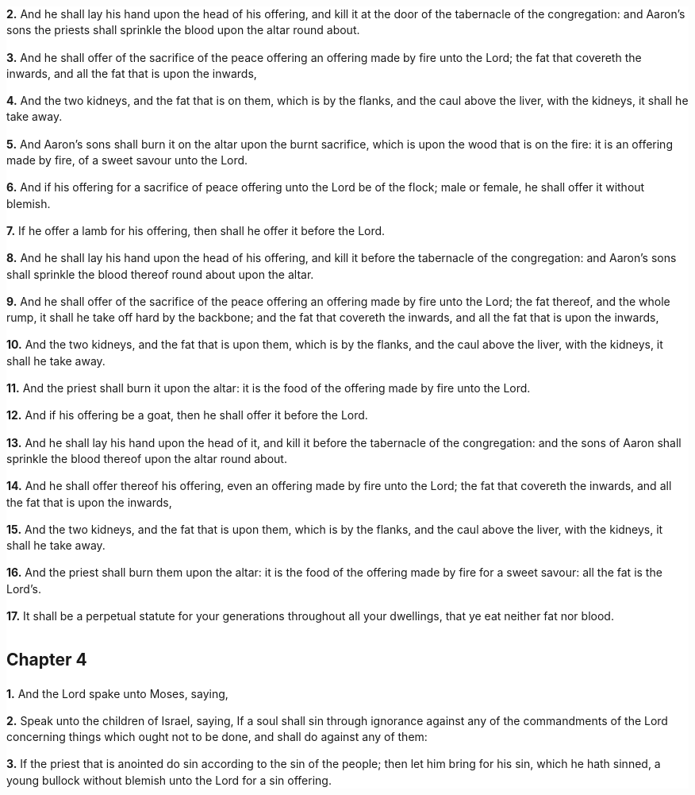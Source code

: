 **2.** And he shall lay his hand upon the head of his offering, and kill it at the door of the tabernacle of the congregation: and Aaron’s sons the priests shall sprinkle the blood upon the altar round about. 

**3.** And he shall offer of the sacrifice of the peace offering an offering made by fire unto the Lord; the fat that covereth the inwards, and all the fat that is upon the inwards, 

**4.** And the two kidneys, and the fat that is on them, which is by the flanks, and the caul above the liver, with the kidneys, it shall he take away. 

**5.** And Aaron’s sons shall burn it on the altar upon the burnt sacrifice, which is upon the wood that is on the fire: it is an offering made by fire, of a sweet savour unto the Lord. 

**6.** And if his offering for a sacrifice of peace offering unto the Lord be of the flock; male or female, he shall offer it without blemish. 

**7.** If he offer a lamb for his offering, then shall he offer it before the Lord. 

**8.** And he shall lay his hand upon the head of his offering, and kill it before the tabernacle of the congregation: and Aaron’s sons shall sprinkle the blood thereof round about upon the altar. 

**9.** And he shall offer of the sacrifice of the peace offering an offering made by fire unto the Lord; the fat thereof, and the whole rump, it shall he take off hard by the backbone; and the fat that covereth the inwards, and all the fat that is upon the inwards, 

**10.** And the two kidneys, and the fat that is upon them, which is by the flanks, and the caul above the liver, with the kidneys, it shall he take away. 

**11.** And the priest shall burn it upon the altar: it is the food of the offering made by fire unto the Lord. 

**12.** And if his offering be a goat, then he shall offer it before the Lord. 

**13.** And he shall lay his hand upon the head of it, and kill it before the tabernacle of the congregation: and the sons of Aaron shall sprinkle the blood thereof upon the altar round about. 

**14.** And he shall offer thereof his offering, even an offering made by fire unto the Lord; the fat that covereth the inwards, and all the fat that is upon the inwards, 

**15.** And the two kidneys, and the fat that is upon them, which is by the flanks, and the caul above the liver, with the kidneys, it shall he take away. 

**16.** And the priest shall burn them upon the altar: it is the food of the offering made by fire for a sweet savour: all the fat is the Lord’s. 

**17.** It shall be a perpetual statute for your generations throughout all your dwellings, that ye eat neither fat nor blood. 

## Chapter 4

**1.** And the Lord spake unto Moses, saying, 

**2.** Speak unto the children of Israel, saying, If a soul shall sin through ignorance against any of the commandments of the Lord concerning things which ought not to be done, and shall do against any of them: 

**3.** If the priest that is anointed do sin according to the sin of the people; then let him bring for his sin, which he hath sinned, a young bullock without blemish unto the Lord for a sin offering. 
